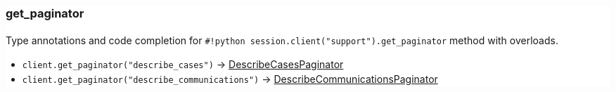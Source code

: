 


### get_paginator

Type annotations and code completion for `#!python session.client("support").get_paginator` method with overloads.

- `client.get_paginator("describe_cases")` -> [DescribeCasesPaginator](./paginators.md#describecasespaginator)
- `client.get_paginator("describe_communications")` -> [DescribeCommunicationsPaginator](./paginators.md#describecommunicationspaginator)



